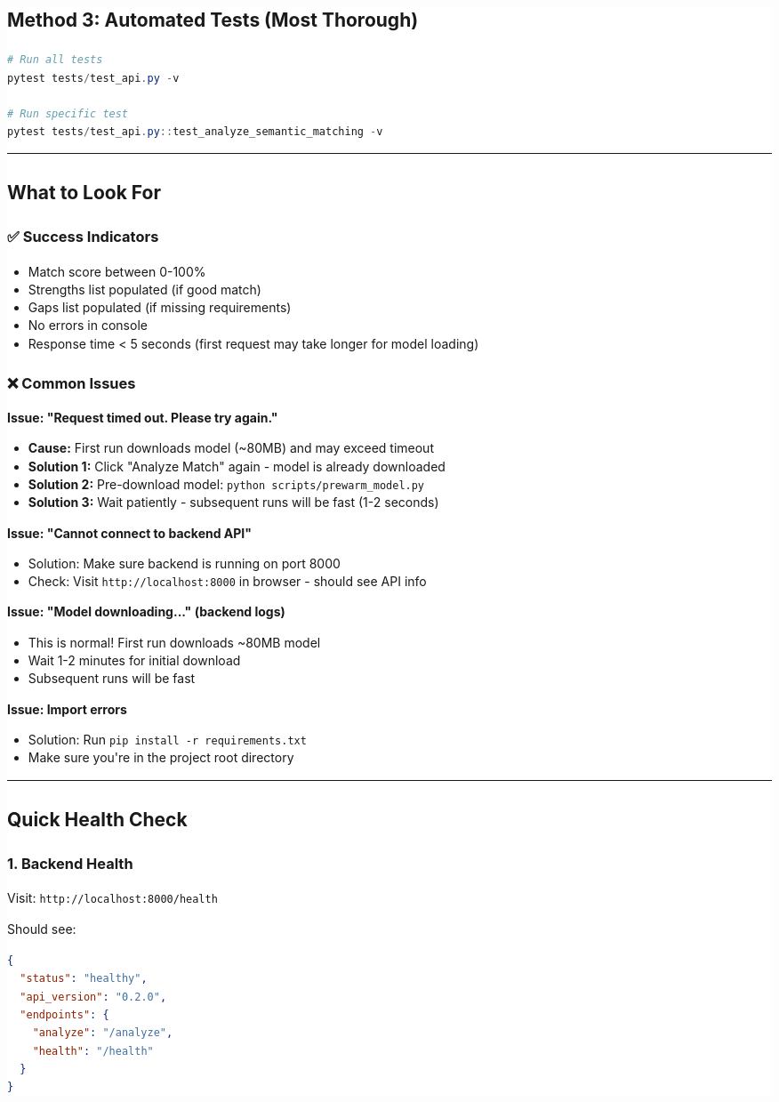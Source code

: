 
## Method 3: Automated Tests (Most Thorough)

```powershell
# Run all tests
pytest tests/test_api.py -v

# Run specific test
pytest tests/test_api.py::test_analyze_semantic_matching -v
```

---

## What to Look For

### ✅ Success Indicators
- Match score between 0-100%
- Strengths list populated (if good match)
- Gaps list populated (if missing requirements)
- No errors in console
- Response time < 5 seconds (first request may take longer for model loading)

### ❌ Common Issues

**Issue: "Request timed out. Please try again."**
- **Cause:** First run downloads model (~80MB) and may exceed timeout
- **Solution 1:** Click "Analyze Match" again - model is already downloaded
- **Solution 2:** Pre-download model: `python scripts/prewarm_model.py`
- **Solution 3:** Wait patiently - subsequent runs will be fast (1-2 seconds)

**Issue: "Cannot connect to backend API"**
- Solution: Make sure backend is running on port 8000
- Check: Visit `http://localhost:8000` in browser - should see API info

**Issue: "Model downloading..." (backend logs)**
- This is normal! First run downloads ~80MB model
- Wait 1-2 minutes for initial download
- Subsequent runs will be fast

**Issue: Import errors**
- Solution: Run `pip install -r requirements.txt`
- Make sure you're in the project root directory

---

## Quick Health Check

### 1. Backend Health
Visit: `http://localhost:8000/health`

Should see:
```json
{
  "status": "healthy",
  "api_version": "0.2.0",
  "endpoints": {
    "analyze": "/analyze",
    "health": "/health"
  }
}
```

